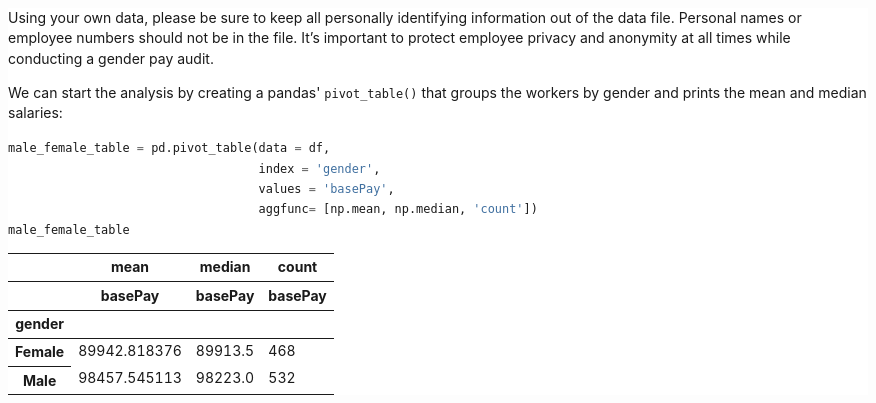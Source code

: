 <p class="alert-info" >Using your own data, please be sure to keep all personally identifying information out of the data file. Personal names or employee numbers should not be in the file. It’s important to protect employee privacy and anonymity at all times while conducting a gender pay audit. </p>


We can start the analysis by creating a pandas' `pivot_table()` that groups the workers by gender and prints the mean and median salaries:


```python
male_female_table = pd.pivot_table(data = df, 
                                   index = 'gender', 
                                   values = 'basePay', 
                                   aggfunc= [np.mean, np.median, 'count'])
male_female_table
```

<table>
  <thead>
    <tr>
      <th></th>
      <th>mean</th>
      <th>median</th>
      <th>count</th>
    </tr>
    <tr>
      <th></th>
      <th>basePay</th>
      <th>basePay</th>
      <th>basePay</th>
    </tr>
    <tr>
      <th>gender</th>
      <th></th>
      <th></th>
      <th></th>
    </tr>
  </thead>
  <tbody>
    <tr>
      <th>Female</th>
      <td>89942.818376</td>
      <td>89913.5</td>
      <td>468</td>
    </tr>
    <tr>
      <th>Male</th>
      <td>98457.545113</td>
      <td>98223.0</td>
      <td>532</td>
    </tr>
  </tbody>
</table>

